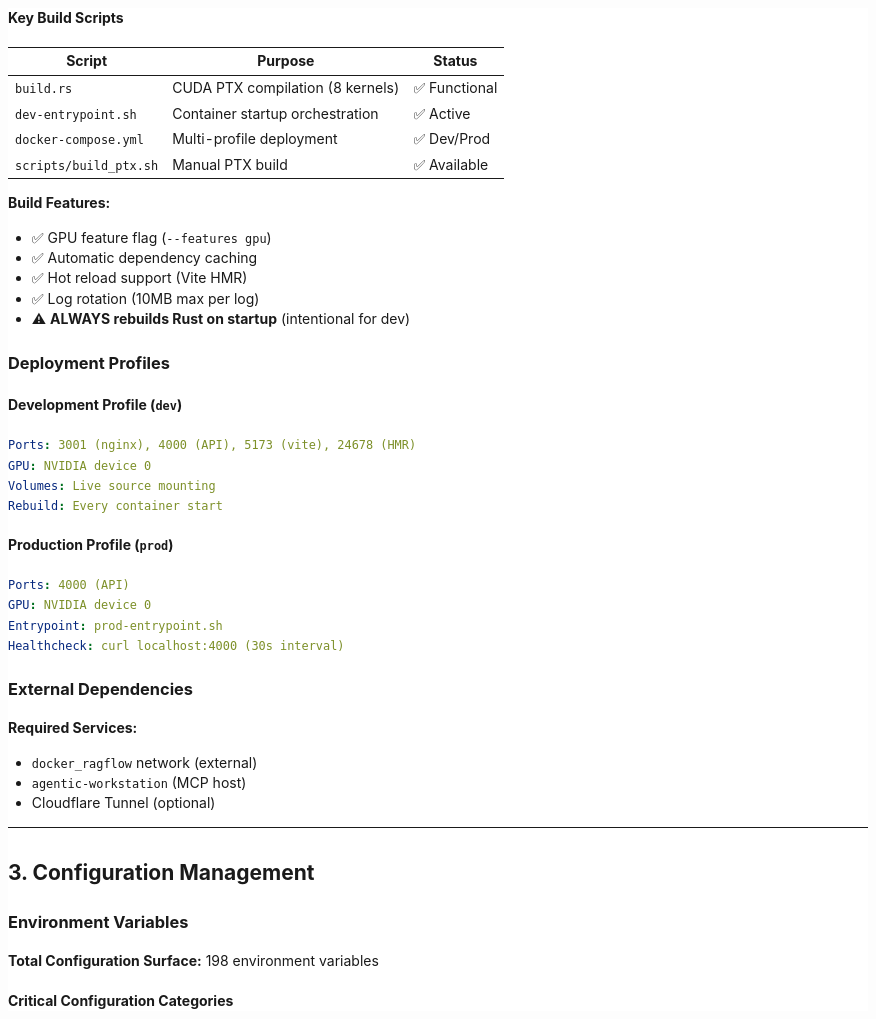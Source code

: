 #### Key Build Scripts

| Script | Purpose | Status |
|--------|---------|--------|
| `build.rs` | CUDA PTX compilation (8 kernels) | ✅ Functional |
| `dev-entrypoint.sh` | Container startup orchestration | ✅ Active |
| `docker-compose.yml` | Multi-profile deployment | ✅ Dev/Prod |
| `scripts/build_ptx.sh` | Manual PTX build | ✅ Available |

**Build Features:**
- ✅ GPU feature flag (`--features gpu`)
- ✅ Automatic dependency caching
- ✅ Hot reload support (Vite HMR)
- ✅ Log rotation (10MB max per log)
- ⚠️ **ALWAYS rebuilds Rust on startup** (intentional for dev)

### Deployment Profiles

#### Development Profile (`dev`)
```yaml
Ports: 3001 (nginx), 4000 (API), 5173 (vite), 24678 (HMR)
GPU: NVIDIA device 0
Volumes: Live source mounting
Rebuild: Every container start
```

#### Production Profile (`prod`)
```yaml
Ports: 4000 (API)
GPU: NVIDIA device 0
Entrypoint: prod-entrypoint.sh
Healthcheck: curl localhost:4000 (30s interval)
```

### External Dependencies

**Required Services:**
- `docker_ragflow` network (external)
- `agentic-workstation` (MCP host)
- Cloudflare Tunnel (optional)

---

## 3. Configuration Management

### Environment Variables

**Total Configuration Surface:** 198 environment variables

#### Critical Configuration Categories
